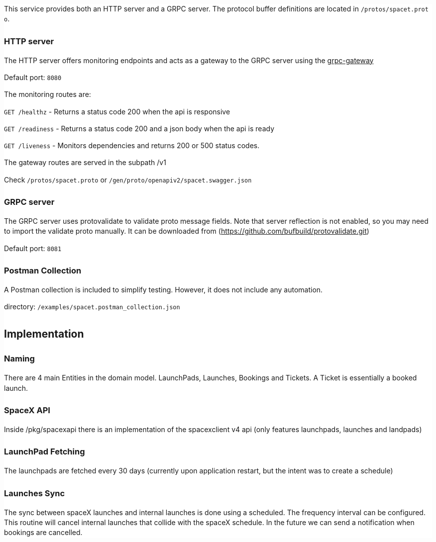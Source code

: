 This service provides both an HTTP server and a GRPC server. The protocol buffer definitions are located in `/protos/spacet.proto`.

### HTTP server
The HTTP server offers monitoring endpoints and acts as a gateway to the GRPC server using the [grpc-gateway](https://github.com/grpc-ecosystem/grpc-gateway)

Default port: `8080`

The monitoring routes are:

`GET /healthz` - Returns a status code 200 when the api is responsive

`GET /readiness` - Returns a status code 200 and a json body when the api is ready

`GET /liveness` - Monitors dependencies and returns 200 or 500 status codes.

The gateway routes are served in the subpath /v1 

Check ```/protos/spacet.proto``` or ```/gen/proto/openapiv2/spacet.swagger.json``` 

### GRPC server
The GRPC server uses protovalidate to validate proto message fields. Note that server reflection is not enabled, so you may need to import the validate proto manually. It can be downloaded from (https://github.com/bufbuild/protovalidate.git)

Default port: `8081`

### Postman Collection
A Postman collection is included to simplify testing. However, it does not include any automation.

directory: `/examples/spacet.postman_collection.json`

## Implementation

### Naming
There are 4 main Entities in the domain model. 
LaunchPads, Launches, Bookings and Tickets. A Ticket is essentially a booked launch. 

### SpaceX API
Inside /pkg/spacexapi there is an implementation of the spacexclient v4 api (only features launchpads, launches and landpads)

### LaunchPad Fetching
The launchpads are fetched every 30 days (currently upon application restart, but the intent was to create a schedule)

### Launches Sync
The sync between spaceX launches and internal launches is done using a scheduled. The frequency interval can be configured.
This routine will cancel internal launches that collide with the spaceX schedule. In the future we can send a notification when bookings are cancelled.
